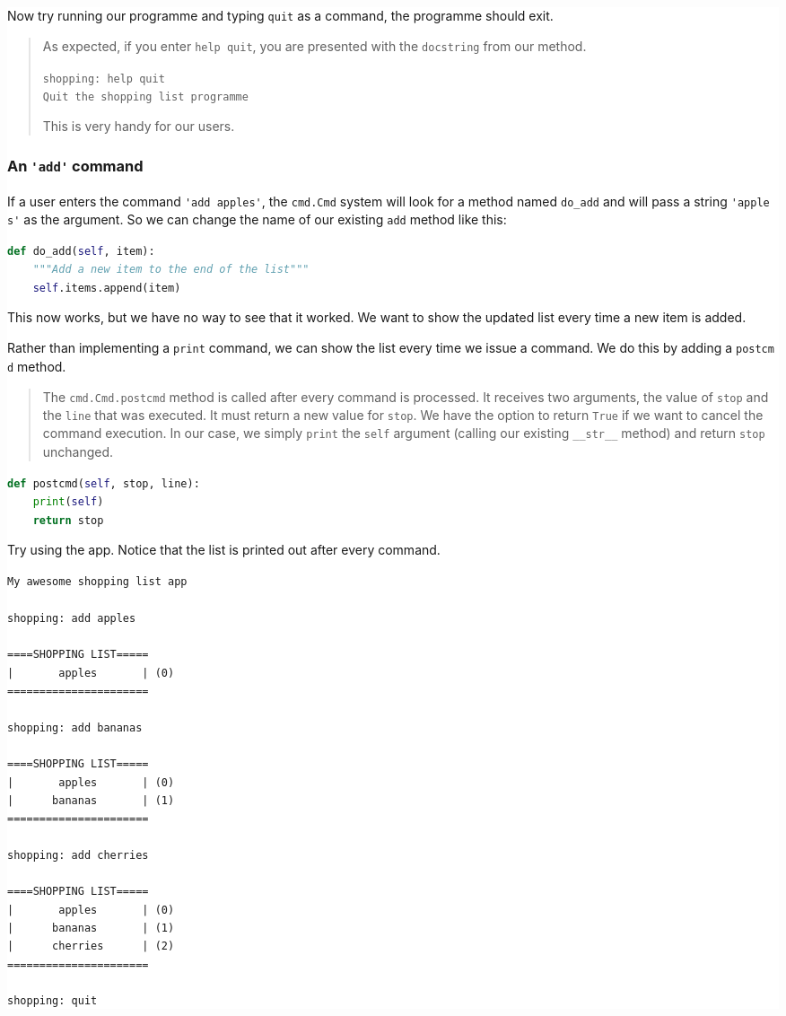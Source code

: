 Now try running our programme and typing `quit` as a command, the programme should exit.

>As expected, if you enter `help quit`, you are presented with the `docstring` from our method.
>```
>shopping: help quit
>Quit the shopping list programme
>```
>This is very handy for our users.

### An `'add'` command

If a user enters the command `'add apples'`, the `cmd.Cmd` system will look for a method named `do_add` and will pass a string `'apples'` as the argument.
So we can change the name of our existing `add` method like this:

```python
def do_add(self, item):
    """Add a new item to the end of the list"""
    self.items.append(item)
```

This now works, but we have no way to see that it worked.
We want to show the updated list every time a new item is added.

Rather than implementing a `print` command, we can show the list every time we issue a command.
We do this by adding a `postcmd` method.

>The `cmd.Cmd.postcmd` method is called after every command is processed.
It receives two arguments, the value of `stop` and the `line` that was executed.
It must return a new value for `stop`.
We have the option to return `True` if we want to cancel the command execution.
In our case, we simply `print` the `self` argument (calling our existing `__str__` method) and return `stop` unchanged.

```python
def postcmd(self, stop, line):
    print(self)
    return stop
```

Try using the app.
Notice that the list is printed out after every command.

```
My awesome shopping list app

shopping: add apples

====SHOPPING LIST=====
|       apples       | (0)
======================

shopping: add bananas

====SHOPPING LIST=====
|       apples       | (0)
|      bananas       | (1)
======================

shopping: add cherries

====SHOPPING LIST=====
|       apples       | (0)
|      bananas       | (1)
|      cherries      | (2)
======================

shopping: quit
```